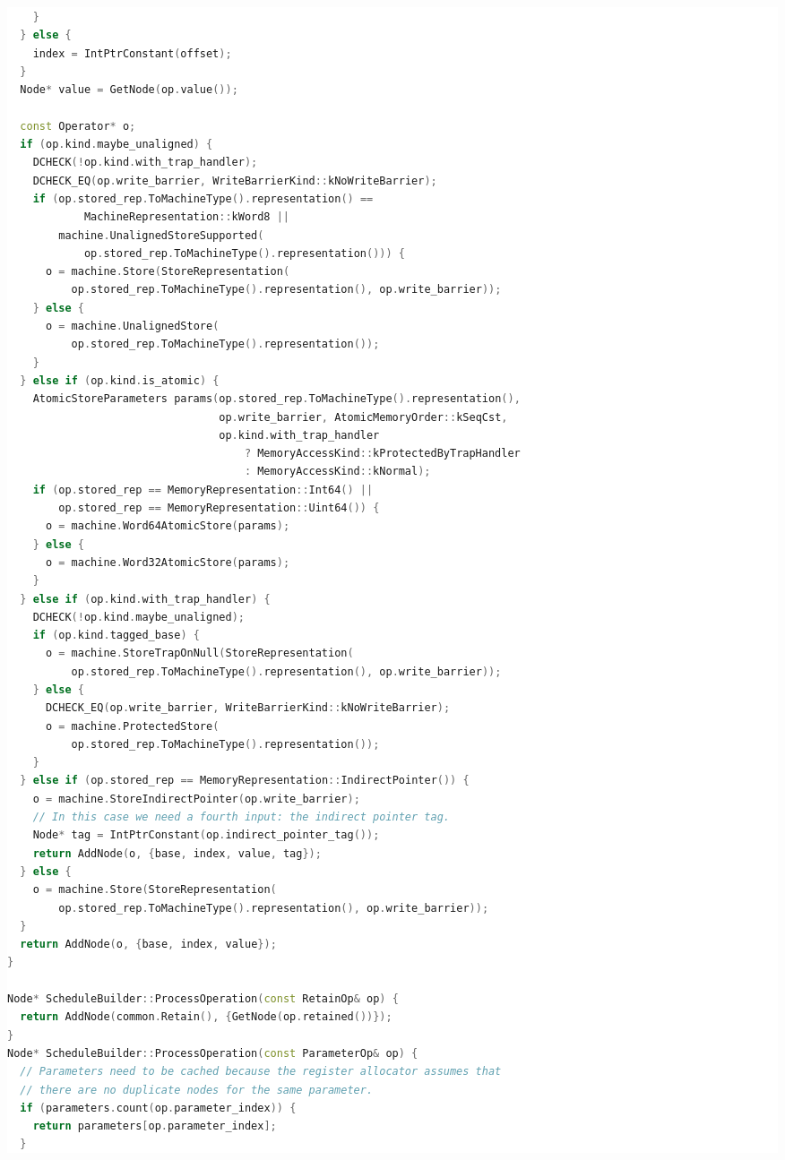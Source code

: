 ```cpp
    }
  } else {
    index = IntPtrConstant(offset);
  }
  Node* value = GetNode(op.value());

  const Operator* o;
  if (op.kind.maybe_unaligned) {
    DCHECK(!op.kind.with_trap_handler);
    DCHECK_EQ(op.write_barrier, WriteBarrierKind::kNoWriteBarrier);
    if (op.stored_rep.ToMachineType().representation() ==
            MachineRepresentation::kWord8 ||
        machine.UnalignedStoreSupported(
            op.stored_rep.ToMachineType().representation())) {
      o = machine.Store(StoreRepresentation(
          op.stored_rep.ToMachineType().representation(), op.write_barrier));
    } else {
      o = machine.UnalignedStore(
          op.stored_rep.ToMachineType().representation());
    }
  } else if (op.kind.is_atomic) {
    AtomicStoreParameters params(op.stored_rep.ToMachineType().representation(),
                                 op.write_barrier, AtomicMemoryOrder::kSeqCst,
                                 op.kind.with_trap_handler
                                     ? MemoryAccessKind::kProtectedByTrapHandler
                                     : MemoryAccessKind::kNormal);
    if (op.stored_rep == MemoryRepresentation::Int64() ||
        op.stored_rep == MemoryRepresentation::Uint64()) {
      o = machine.Word64AtomicStore(params);
    } else {
      o = machine.Word32AtomicStore(params);
    }
  } else if (op.kind.with_trap_handler) {
    DCHECK(!op.kind.maybe_unaligned);
    if (op.kind.tagged_base) {
      o = machine.StoreTrapOnNull(StoreRepresentation(
          op.stored_rep.ToMachineType().representation(), op.write_barrier));
    } else {
      DCHECK_EQ(op.write_barrier, WriteBarrierKind::kNoWriteBarrier);
      o = machine.ProtectedStore(
          op.stored_rep.ToMachineType().representation());
    }
  } else if (op.stored_rep == MemoryRepresentation::IndirectPointer()) {
    o = machine.StoreIndirectPointer(op.write_barrier);
    // In this case we need a fourth input: the indirect pointer tag.
    Node* tag = IntPtrConstant(op.indirect_pointer_tag());
    return AddNode(o, {base, index, value, tag});
  } else {
    o = machine.Store(StoreRepresentation(
        op.stored_rep.ToMachineType().representation(), op.write_barrier));
  }
  return AddNode(o, {base, index, value});
}

Node* ScheduleBuilder::ProcessOperation(const RetainOp& op) {
  return AddNode(common.Retain(), {GetNode(op.retained())});
}
Node* ScheduleBuilder::ProcessOperation(const ParameterOp& op) {
  // Parameters need to be cached because the register allocator assumes that
  // there are no duplicate nodes for the same parameter.
  if (parameters.count(op.parameter_index)) {
    return parameters[op.parameter_index];
  }
```